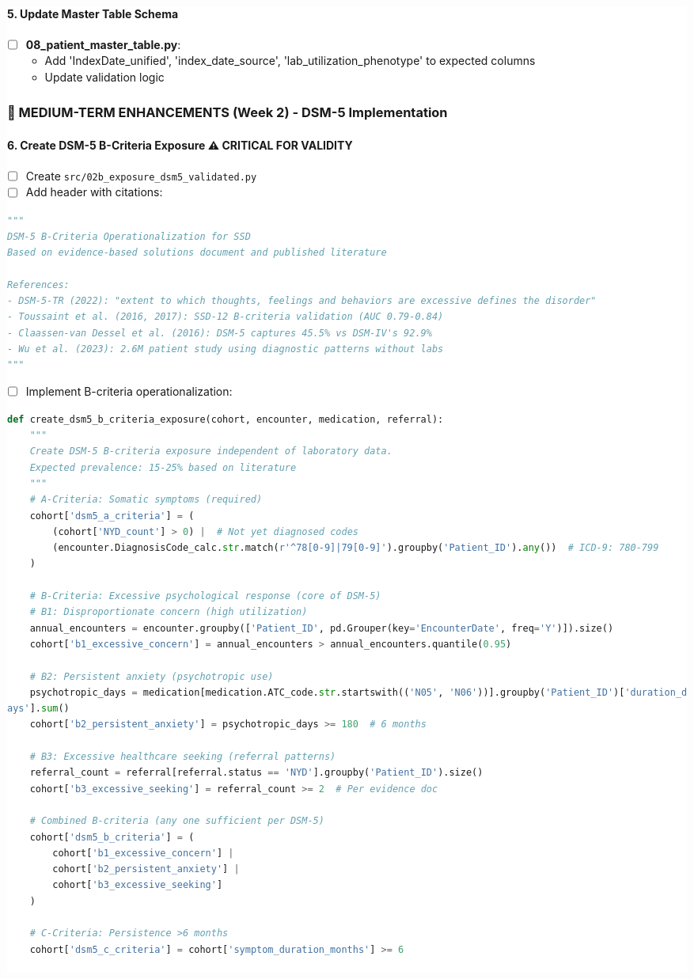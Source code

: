 #### 5. Update Master Table Schema
- [ ] **08_patient_master_table.py**:
  - Add 'IndexDate_unified', 'index_date_source', 'lab_utilization_phenotype' to expected columns
  - Update validation logic

### 🔬 MEDIUM-TERM ENHANCEMENTS (Week 2) - DSM-5 Implementation

#### 6. Create DSM-5 B-Criteria Exposure ⚠️ CRITICAL FOR VALIDITY
- [ ] Create `src/02b_exposure_dsm5_validated.py`
- [ ] Add header with citations:
```python
"""
DSM-5 B-Criteria Operationalization for SSD
Based on evidence-based solutions document and published literature

References:
- DSM-5-TR (2022): "extent to which thoughts, feelings and behaviors are excessive defines the disorder"
- Toussaint et al. (2016, 2017): SSD-12 B-criteria validation (AUC 0.79-0.84)
- Claassen-van Dessel et al. (2016): DSM-5 captures 45.5% vs DSM-IV's 92.9%
- Wu et al. (2023): 2.6M patient study using diagnostic patterns without labs
"""
```
- [ ] Implement B-criteria operationalization:
```python
def create_dsm5_b_criteria_exposure(cohort, encounter, medication, referral):
    """
    Create DSM-5 B-criteria exposure independent of laboratory data.
    Expected prevalence: 15-25% based on literature
    """
    # A-Criteria: Somatic symptoms (required)
    cohort['dsm5_a_criteria'] = (
        (cohort['NYD_count'] > 0) |  # Not yet diagnosed codes
        (encounter.DiagnosisCode_calc.str.match(r'^78[0-9]|79[0-9]').groupby('Patient_ID').any())  # ICD-9: 780-799
    )
    
    # B-Criteria: Excessive psychological response (core of DSM-5)
    # B1: Disproportionate concern (high utilization)
    annual_encounters = encounter.groupby(['Patient_ID', pd.Grouper(key='EncounterDate', freq='Y')]).size()
    cohort['b1_excessive_concern'] = annual_encounters > annual_encounters.quantile(0.95)
    
    # B2: Persistent anxiety (psychotropic use)
    psychotropic_days = medication[medication.ATC_code.str.startswith(('N05', 'N06'))].groupby('Patient_ID')['duration_days'].sum()
    cohort['b2_persistent_anxiety'] = psychotropic_days >= 180  # 6 months
    
    # B3: Excessive healthcare seeking (referral patterns)
    referral_count = referral[referral.status == 'NYD'].groupby('Patient_ID').size()
    cohort['b3_excessive_seeking'] = referral_count >= 2  # Per evidence doc
    
    # Combined B-criteria (any one sufficient per DSM-5)
    cohort['dsm5_b_criteria'] = (
        cohort['b1_excessive_concern'] | 
        cohort['b2_persistent_anxiety'] | 
        cohort['b3_excessive_seeking']
    )
    
    # C-Criteria: Persistence >6 months
    cohort['dsm5_c_criteria'] = cohort['symptom_duration_months'] >= 6
    
```